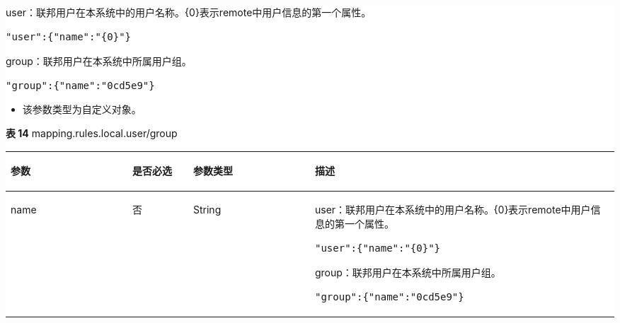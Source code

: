<td class="cellrowborder" valign="top" width="50%" headers="mcps1.2.5.1.4 "><p id="zh-cn_topic_0224276701_p77152245200"><a name="zh-cn_topic_0224276701_p77152245200"></a><a name="zh-cn_topic_0224276701_p77152245200"></a>user：联邦用户在本系统中的用户名称。{0}表示remote中用户信息的第一个属性。</p>
<pre class="screen" id="zh-cn_topic_0224276701_screen17151224172012"><a name="zh-cn_topic_0224276701_screen17151224172012"></a><a name="zh-cn_topic_0224276701_screen17151224172012"></a>"user":{"name":"{0}"}</pre>
<p id="zh-cn_topic_0224276701_p87152246206"><a name="zh-cn_topic_0224276701_p87152246206"></a><a name="zh-cn_topic_0224276701_p87152246206"></a>group：联邦用户在本系统中所属用户组。</p>
<pre class="screen" id="zh-cn_topic_0224276701_screen1671512472020"><a name="zh-cn_topic_0224276701_screen1671512472020"></a><a name="zh-cn_topic_0224276701_screen1671512472020"></a>"group":{"name":"0cd5e9"}</pre>
<a name="zh-cn_topic_0224276701_ul1071516244203"></a><a name="zh-cn_topic_0224276701_ul1071516244203"></a><ul id="zh-cn_topic_0224276701_ul1071516244203"><li>该参数类型为自定义对象。</li></ul>
</td>
</tr>
</tbody>
</table>

**表 14**  mapping.rules.local.user/group

<a name="zh-cn_topic_0224276701_table137153246203"></a>
<table><thead align="left"><tr id="zh-cn_topic_0224276701_row1716122413204"><th class="cellrowborder" valign="top" width="20%" id="mcps1.2.5.1.1"><p id="zh-cn_topic_0224276701_p18716024172012"><a name="zh-cn_topic_0224276701_p18716024172012"></a><a name="zh-cn_topic_0224276701_p18716024172012"></a>参数</p>
</th>
<th class="cellrowborder" valign="top" width="10%" id="mcps1.2.5.1.2"><p id="zh-cn_topic_0224276701_p071652419204"><a name="zh-cn_topic_0224276701_p071652419204"></a><a name="zh-cn_topic_0224276701_p071652419204"></a>是否必选</p>
</th>
<th class="cellrowborder" valign="top" width="20%" id="mcps1.2.5.1.3"><p id="zh-cn_topic_0224276701_p18716142482013"><a name="zh-cn_topic_0224276701_p18716142482013"></a><a name="zh-cn_topic_0224276701_p18716142482013"></a>参数类型</p>
</th>
<th class="cellrowborder" valign="top" width="50%" id="mcps1.2.5.1.4"><p id="zh-cn_topic_0224276701_p47168248206"><a name="zh-cn_topic_0224276701_p47168248206"></a><a name="zh-cn_topic_0224276701_p47168248206"></a>描述</p>
</th>
</tr>
</thead>
<tbody><tr id="zh-cn_topic_0224276701_row15716192412203"><td class="cellrowborder" valign="top" width="20%" headers="mcps1.2.5.1.1 "><p id="zh-cn_topic_0224276701_p5716202492013"><a name="zh-cn_topic_0224276701_p5716202492013"></a><a name="zh-cn_topic_0224276701_p5716202492013"></a>name</p>
</td>
<td class="cellrowborder" valign="top" width="10%" headers="mcps1.2.5.1.2 "><p id="zh-cn_topic_0224276701_p871614249204"><a name="zh-cn_topic_0224276701_p871614249204"></a><a name="zh-cn_topic_0224276701_p871614249204"></a>否</p>
</td>
<td class="cellrowborder" valign="top" width="20%" headers="mcps1.2.5.1.3 "><p id="zh-cn_topic_0224276701_p10716624102020"><a name="zh-cn_topic_0224276701_p10716624102020"></a><a name="zh-cn_topic_0224276701_p10716624102020"></a>String</p>
</td>
<td class="cellrowborder" valign="top" width="50%" headers="mcps1.2.5.1.4 "><p id="zh-cn_topic_0224276701_p19716624142017"><a name="zh-cn_topic_0224276701_p19716624142017"></a><a name="zh-cn_topic_0224276701_p19716624142017"></a>user：联邦用户在本系统中的用户名称。{0}表示remote中用户信息的第一个属性。</p>
<pre class="screen" id="zh-cn_topic_0224276701_screen1716122414206"><a name="zh-cn_topic_0224276701_screen1716122414206"></a><a name="zh-cn_topic_0224276701_screen1716122414206"></a>"user":{"name":"{0}"}</pre>
<p id="zh-cn_topic_0224276701_p171618243202"><a name="zh-cn_topic_0224276701_p171618243202"></a><a name="zh-cn_topic_0224276701_p171618243202"></a>group：联邦用户在本系统中所属用户组。</p>
<pre class="screen" id="zh-cn_topic_0224276701_screen1271622482012"><a name="zh-cn_topic_0224276701_screen1271622482012"></a><a name="zh-cn_topic_0224276701_screen1271622482012"></a>"group":{"name":"0cd5e9"}</pre>
</td>